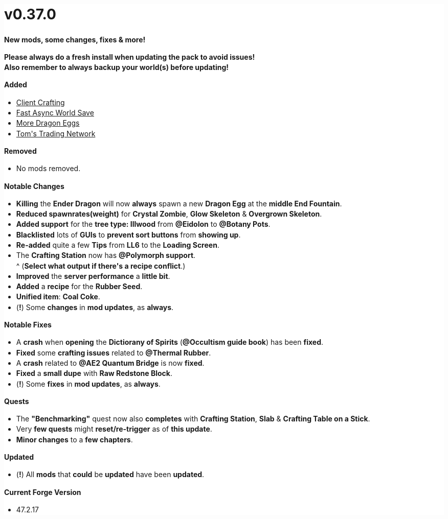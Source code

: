 <h1>v0.37.0</h1>

**New mods, some changes, fixes & more!**

**Please always do a fresh install when updating the pack to avoid issues!** <br />
**Also remember to always backup your world(s) before updating!**


**Added**
- [Client Crafting](https://www.curseforge.com/minecraft/mc-mods/client-crafting)
- [Fast Async World Save](https://www.curseforge.com/minecraft/mc-mods/fast-async-world-save-forge-fabric)
- [More Dragon Eggs](https://www.curseforge.com/minecraft/mc-mods/more-dragon-eggs)
- [Tom's Trading Network](https://www.curseforge.com/minecraft/mc-mods/toms-trading-network)


**Removed**
- No mods removed.


**Notable Changes**
- **Killing** the **Ender Dragon** will now **always** spawn a new **Dragon Egg** at the **middle End Fountain**.
- **Reduced spawnrates(weight)** for **Crystal Zombie**, **Glow Skeleton** & **Overgrown Skeleton**.
- **Added support** for the **tree type: Illwood** from **@Eidolon** to **@Botany Pots**.
- **Blacklisted** lots of **GUIs** to **prevent sort buttons** from **showing up**.
- **Re-added** quite a few **Tips** from **LL6** to the **Loading Screen**.
- The **Crafting Station** now has **@Polymorph support**. <br />
  ^ (**Select what output if there's a recipe conflict**.)
- **Improved** the **server performance** a **little bit**.
- **Added** a **recipe** for the **Rubber Seed**.
- **Unified item**: **Coal Coke**.
- (**!**) Some **changes** in **mod updates**, as **always**.


**Notable Fixes**
- A **crash** when **opening** the **Dictiorany of Spirits** (**@Occultism guide book**) has been **fixed**.
- **Fixed** some **crafting issues** related to **@Thermal Rubber**.
- A **crash** related to **@AE2 Quantum Bridge** is now **fixed**.
- **Fixed** a **small dupe** with **Raw Redstone Block**.
- (**!**) Some **fixes** in **mod updates**, as **always**.


**Quests**
- The **"Benchmarking"** quest now also **completes** with **Crafting Station**, **Slab** & **Crafting Table on a Stick**.
- Very **few quests** might **reset/re-trigger** as of **this update**.
- **Minor changes** to a **few chapters**.


**Updated**
- (**!**) All **mods** that **could** be **updated** have been **updated**.


**Current Forge Version**
- 47.2.17
